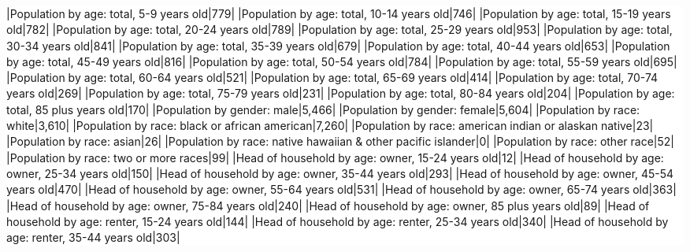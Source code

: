 |Population by age: total, 5-9 years old|779|
|Population by age: total, 10-14 years old|746|
|Population by age: total, 15-19 years old|782|
|Population by age: total, 20-24 years old|789|
|Population by age: total, 25-29 years old|953|
|Population by age: total, 30-34 years old|841|
|Population by age: total, 35-39 years old|679|
|Population by age: total, 40-44 years old|653|
|Population by age: total, 45-49 years old|816|
|Population by age: total, 50-54 years old|784|
|Population by age: total, 55-59 years old|695|
|Population by age: total, 60-64 years old|521|
|Population by age: total, 65-69 years old|414|
|Population by age: total, 70-74 years old|269|
|Population by age: total, 75-79 years old|231|
|Population by age: total, 80-84 years old|204|
|Population by age: total, 85 plus years old|170|
|Population by gender: male|5,466|
|Population by gender: female|5,604|
|Population by race: white|3,610|
|Population by race: black or african american|7,260|
|Population by race: american indian or alaskan native|23|
|Population by race: asian|26|
|Population by race: native hawaiian & other pacific islander|0|
|Population by race: other race|52|
|Population by race: two or more races|99|
|Head of household by age: owner, 15-24 years old|12|
|Head of household by age: owner, 25-34 years old|150|
|Head of household by age: owner, 35-44 years old|293|
|Head of household by age: owner, 45-54 years old|470|
|Head of household by age: owner, 55-64 years old|531|
|Head of household by age: owner, 65-74 years old|363|
|Head of household by age: owner, 75-84 years old|240|
|Head of household by age: owner, 85 plus years old|89|
|Head of household by age: renter, 15-24 years old|144|
|Head of household by age: renter, 25-34 years old|340|
|Head of household by age: renter, 35-44 years old|303|